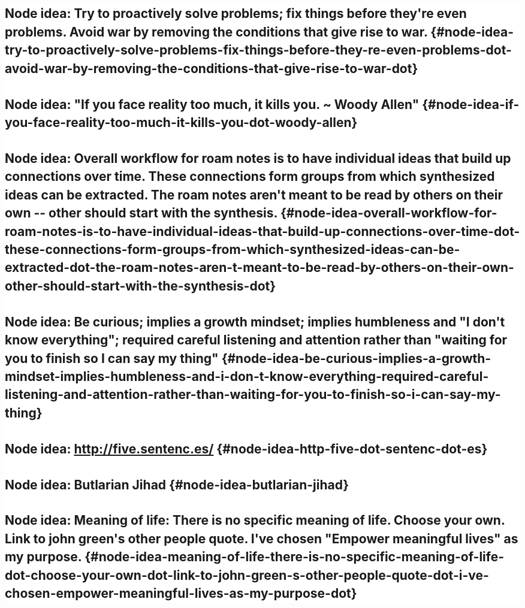 
## Node idea: Try to proactively solve problems; fix things before they're even problems. Avoid war by removing the conditions that give rise to war. {#node-idea-try-to-proactively-solve-problems-fix-things-before-they-re-even-problems-dot-avoid-war-by-removing-the-conditions-that-give-rise-to-war-dot}


## Node idea: "If you face reality too much, it kills you. ~ Woody Allen" {#node-idea-if-you-face-reality-too-much-it-kills-you-dot-woody-allen}


## Node idea: Overall workflow for roam notes is to have individual ideas that build up connections over time. These connections form groups from which synthesized ideas can be extracted. The roam notes aren't meant to be read by others on their own -- other should start with the synthesis. {#node-idea-overall-workflow-for-roam-notes-is-to-have-individual-ideas-that-build-up-connections-over-time-dot-these-connections-form-groups-from-which-synthesized-ideas-can-be-extracted-dot-the-roam-notes-aren-t-meant-to-be-read-by-others-on-their-own-other-should-start-with-the-synthesis-dot}


## Node idea: Be curious; implies a growth mindset; implies humbleness and "I don't know everything"; required careful listening and attention rather than "waiting for you to finish so I can say my thing" {#node-idea-be-curious-implies-a-growth-mindset-implies-humbleness-and-i-don-t-know-everything-required-careful-listening-and-attention-rather-than-waiting-for-you-to-finish-so-i-can-say-my-thing}


## Node idea: <http://five.sentenc.es/> {#node-idea-http-five-dot-sentenc-dot-es}


## Node idea: Butlarian Jihad {#node-idea-butlarian-jihad}


## Node idea: Meaning of life: There is no specific meaning of life. Choose your own. Link to john green's other people quote. I've chosen "Empower meaningful lives" as my purpose. {#node-idea-meaning-of-life-there-is-no-specific-meaning-of-life-dot-choose-your-own-dot-link-to-john-green-s-other-people-quote-dot-i-ve-chosen-empower-meaningful-lives-as-my-purpose-dot}

